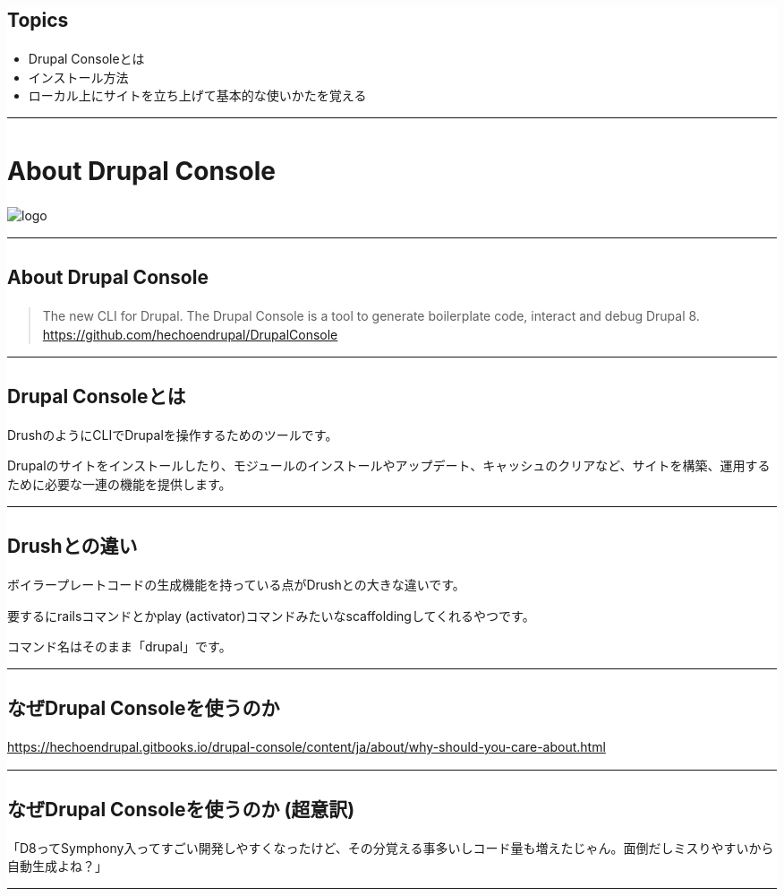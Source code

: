 ## Topics

* Drupal Consoleとは
* インストール方法
* ローカル上にサイトを立ち上げて基本的な使いかたを覚える

---

# About Drupal Console

![logo](https://drupalconsole.com/sites/default/files/inline-images/drupal-console.png) 

---

## About Drupal Console

> The new CLI for Drupal. The Drupal Console is a tool to generate boilerplate code, interact and debug Drupal 8.
https://github.com/hechoendrupal/DrupalConsole 

---

## Drupal Consoleとは

DrushのようにCLIでDrupalを操作するためのツールです。

Drupalのサイトをインストールしたり、モジュールのインストールやアップデート、キャッシュのクリアなど、サイトを構築、運用するために必要な一連の機能を提供します。

---

## Drushとの違い

ボイラープレートコードの生成機能を持っている点がDrushとの大きな違いです。

要するにrailsコマンドとかplay (activator)コマンドみたいなscaffoldingしてくれるやつです。

コマンド名はそのまま「drupal」です。

---

## なぜDrupal Consoleを使うのか

https://hechoendrupal.gitbooks.io/drupal-console/content/ja/about/why-should-you-care-about.html

---

## なぜDrupal Consoleを使うのか (超意訳)

「D8ってSymphony入ってすごい開発しやすくなったけど、その分覚える事多いしコード量も増えたじゃん。面倒だしミスりやすいから自動生成よね？」

---
